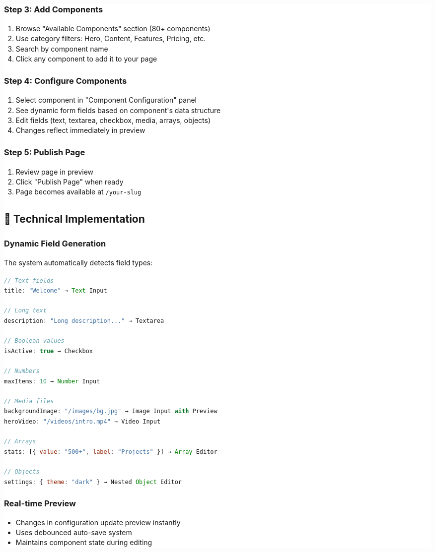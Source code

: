 ### **Step 3: Add Components**
1. Browse "Available Components" section (80+ components)
2. Use category filters: Hero, Content, Features, Pricing, etc.
3. Search by component name
4. Click any component to add it to your page

### **Step 4: Configure Components**
1. Select component in "Component Configuration" panel
2. See dynamic form fields based on component's data structure
3. Edit fields (text, textarea, checkbox, media, arrays, objects)
4. Changes reflect immediately in preview

### **Step 5: Publish Page**
1. Review page in preview
2. Click "Publish Page" when ready
3. Page becomes available at `/your-slug`

## 🔧 Technical Implementation

### **Dynamic Field Generation**
The system automatically detects field types:

```javascript
// Text fields
title: "Welcome" → Text Input

// Long text  
description: "Long description..." → Textarea

// Boolean values
isActive: true → Checkbox

// Numbers
maxItems: 10 → Number Input

// Media files
backgroundImage: "/images/bg.jpg" → Image Input with Preview
heroVideo: "/videos/intro.mp4" → Video Input

// Arrays
stats: [{ value: "500+", label: "Projects" }] → Array Editor

// Objects  
settings: { theme: "dark" } → Nested Object Editor
```

### **Real-time Preview**
- Changes in configuration update preview instantly
- Uses debounced auto-save system
- Maintains component state during editing
